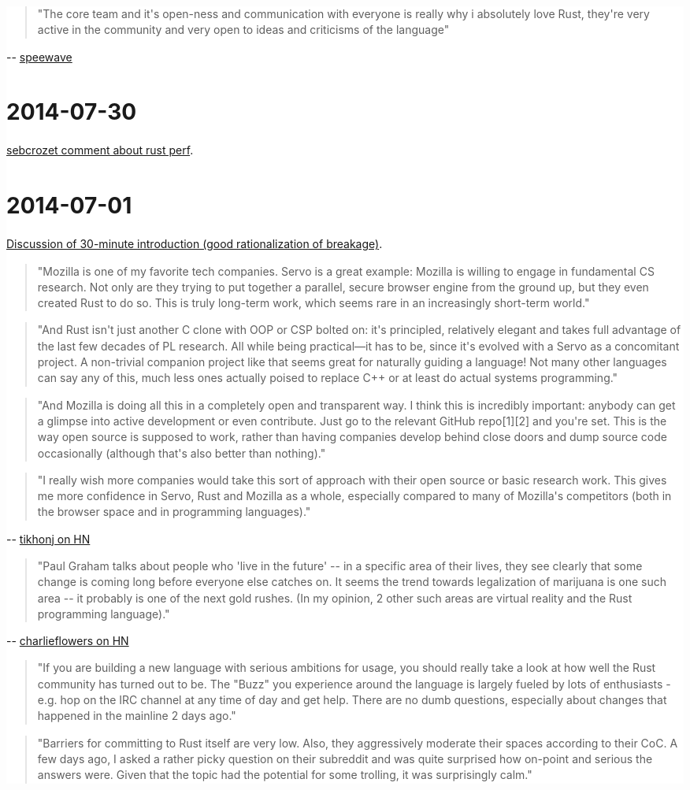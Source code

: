 > "The core team and it's open-ness and communication with everyone is really why i absolutely love Rust, they're very active in the community and very open to ideas and criticisms of the language"

-- [speewave](http://www.reddit.com/r/rust_gamedev/comments/2gyrkh/jonathan_blow_ideas_about_a_new_programming/ckoyc3h)

# 2014-07-30

[sebcrozet comment about rust perf](http://www.reddit.com/r/rust/comments/2c5ax6/how_does_rust_compare_to_c_performancewise/cjcalo1).

# 2014-07-01

[Discussion of 30-minute introduction (good rationalization of breakage)](https://news.ycombinator.com/item?id=7968556).

> "Mozilla is one of my favorite tech companies. Servo is a great example: Mozilla is willing to engage in fundamental CS research. Not only are they trying to put together a parallel, secure browser engine from the ground up, but they even created Rust to do so. This is truly long-term work, which seems rare in an increasingly short-term world."

> "And Rust isn't just another C clone with OOP or CSP bolted on: it's principled, relatively elegant and takes full advantage of the last few decades of PL research. All while being practical—it has to be, since it's evolved with a Servo as a concomitant project. A non-trivial companion project like that seems great for naturally guiding a language! Not many other languages can say any of this, much less ones actually poised to replace C++ or at least do actual systems programming."

> "And Mozilla is doing all this in a completely open and transparent way. I think this is incredibly important: anybody can get a glimpse into active development or even contribute. Just go to the relevant GitHub repo[1][2] and you're set. This is the way open source is supposed to work, rather than having companies develop behind close doors and dump source code occasionally (although that's also better than nothing)."

> "I really wish more companies would take this sort of approach with their open source or basic research work. This gives me more confidence in Servo, Rust and Mozilla as a whole, especially compared to many of Mozilla's competitors (both in the browser space and in programming languages)."

-- [tikhonj on HN](https://news.ycombinator.com/item?id=7238054)


> "Paul Graham talks about people who 'live in the future' -- in a specific area of their lives, they see clearly that some change is coming long before everyone else catches on. It seems the trend towards legalization of marijuana is one such area -- it probably is one of the next gold rushes. (In my opinion, 2 other such areas are virtual reality and the Rust programming language)."

-- [charlieflowers on HN](https://news.ycombinator.com/item?id=7611230)

> "If you are building a new language with serious ambitions for usage, you should really take a look at how well the Rust community has turned out to be. The "Buzz" you experience around the language is largely fueled by lots of enthusiasts - e.g. hop on the IRC channel at any time of day and get help. There are no dumb questions, especially about changes that happened in the mainline 2 days ago."

> "Barriers for committing to Rust itself are very low. Also, they aggressively moderate their spaces according to their CoC. A few days ago, I asked a rather picky question on their subreddit and was quite surprised how on-point and serious the answers were. Given that the topic had the potential for some trolling, it was surprisingly calm."


[boost regex]: https://svn.boost.org/trac/boost/ticket/12818
[rf1]: https://github.com/rust-lang/regex/issues/84
[rf2]: https://github.com/rust-lang/regex/pull/262